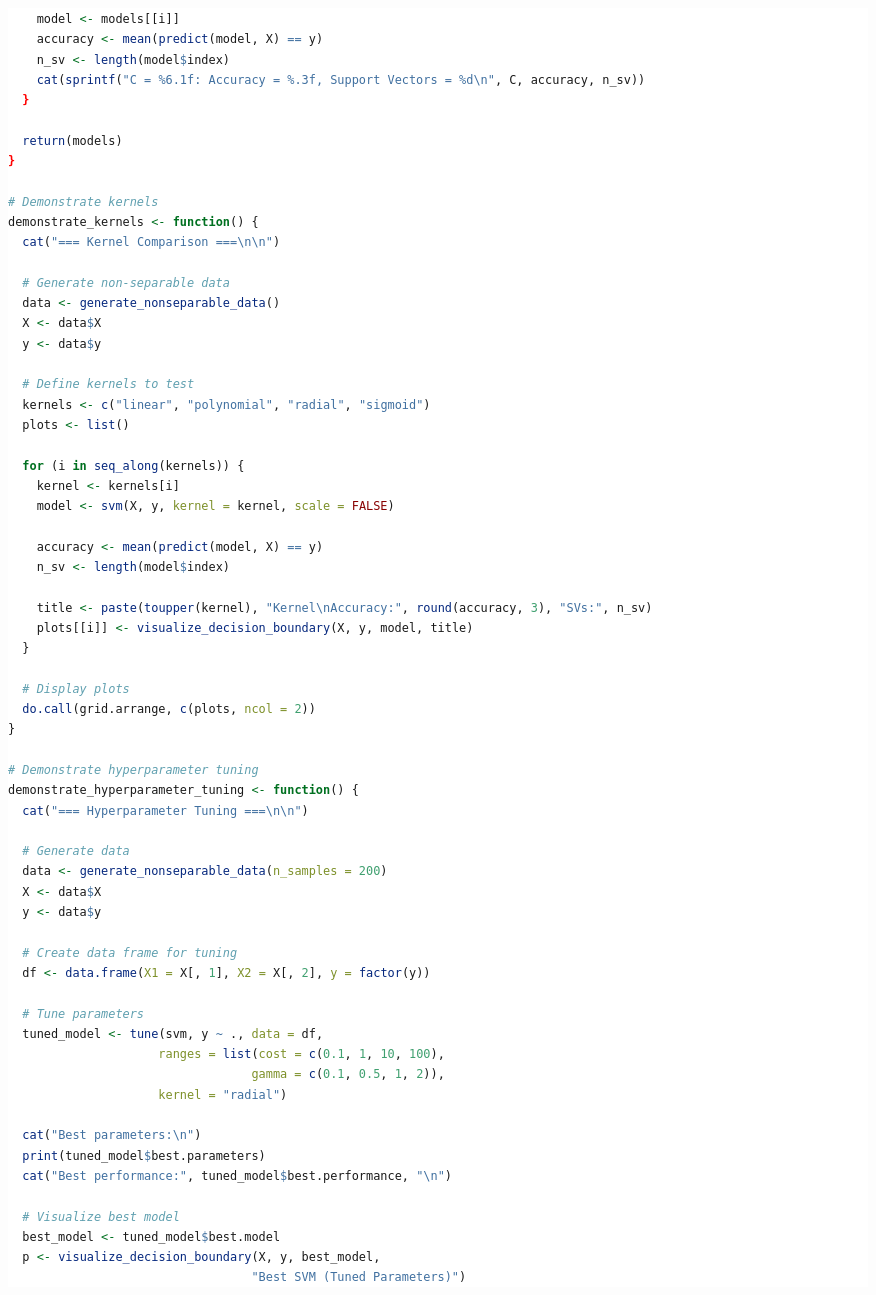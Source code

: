 ```r
    model <- models[[i]]
    accuracy <- mean(predict(model, X) == y)
    n_sv <- length(model$index)
    cat(sprintf("C = %6.1f: Accuracy = %.3f, Support Vectors = %d\n", C, accuracy, n_sv))
  }
  
  return(models)
}

# Demonstrate kernels
demonstrate_kernels <- function() {
  cat("=== Kernel Comparison ===\n\n")
  
  # Generate non-separable data
  data <- generate_nonseparable_data()
  X <- data$X
  y <- data$y
  
  # Define kernels to test
  kernels <- c("linear", "polynomial", "radial", "sigmoid")
  plots <- list()
  
  for (i in seq_along(kernels)) {
    kernel <- kernels[i]
    model <- svm(X, y, kernel = kernel, scale = FALSE)
    
    accuracy <- mean(predict(model, X) == y)
    n_sv <- length(model$index)
    
    title <- paste(toupper(kernel), "Kernel\nAccuracy:", round(accuracy, 3), "SVs:", n_sv)
    plots[[i]] <- visualize_decision_boundary(X, y, model, title)
  }
  
  # Display plots
  do.call(grid.arrange, c(plots, ncol = 2))
}

# Demonstrate hyperparameter tuning
demonstrate_hyperparameter_tuning <- function() {
  cat("=== Hyperparameter Tuning ===\n\n")
  
  # Generate data
  data <- generate_nonseparable_data(n_samples = 200)
  X <- data$X
  y <- data$y
  
  # Create data frame for tuning
  df <- data.frame(X1 = X[, 1], X2 = X[, 2], y = factor(y))
  
  # Tune parameters
  tuned_model <- tune(svm, y ~ ., data = df, 
                     ranges = list(cost = c(0.1, 1, 10, 100),
                                  gamma = c(0.1, 0.5, 1, 2)),
                     kernel = "radial")
  
  cat("Best parameters:\n")
  print(tuned_model$best.parameters)
  cat("Best performance:", tuned_model$best.performance, "\n")
  
  # Visualize best model
  best_model <- tuned_model$best.model
  p <- visualize_decision_boundary(X, y, best_model, 
                                  "Best SVM (Tuned Parameters)")
```